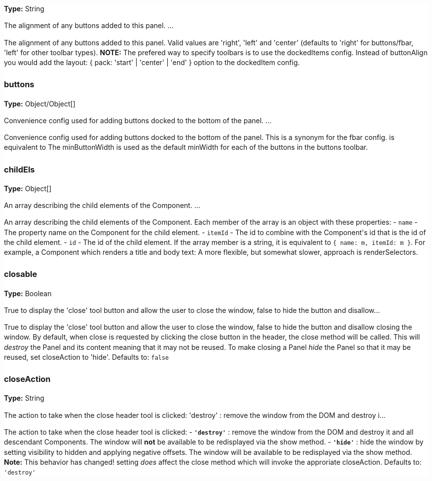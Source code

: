 **Type:** String

The alignment of any buttons added to this panel. ...

The alignment of any buttons added to this panel. Valid values are 'right', 'left' and 'center' (defaults to 'right' for buttons/fbar, 'left' for other toolbar types). **NOTE:** The prefered way to specify toolbars is to use the dockedItems config. Instead of buttonAlign you would add the layout: { pack: 'start' | 'center' | 'end' } option to the dockedItem config.


### buttons

**Type:** Object/Object[]

Convenience config used for adding buttons docked to the bottom of the panel. ...

Convenience config used for adding buttons docked to the bottom of the panel. This is a synonym for the fbar config. is equivalent to The minButtonWidth is used as the default minWidth for each of the buttons in the buttons toolbar.


### childEls

**Type:** Object[]

An array describing the child elements of the Component. ...

An array describing the child elements of the Component. Each member of the array is an object with these properties: - `name` - The property name on the Component for the child element. - `itemId` - The id to combine with the Component's id that is the id of the child element. - `id` - The id of the child element. If the array member is a string, it is equivalent to `{ name: m, itemId: m }`. For example, a Component which renders a title and body text: A more flexible, but somewhat slower, approach is renderSelectors.


### closable

**Type:** Boolean

True to display the 'close' tool button and allow the user to close the window, false to hide the button and disallow...

True to display the 'close' tool button and allow the user to close the window, false to hide the button and disallow closing the window. By default, when close is requested by clicking the close button in the header, the close method will be called. This will *destroy* the Panel and its content meaning that it may not be reused. To make closing a Panel *hide* the Panel so that it may be reused, set closeAction to 'hide'. Defaults to: `false`


### closeAction

**Type:** String

The action to take when the close header tool is clicked: 'destroy' : remove the window from the DOM and destroy i...

The action to take when the close header tool is clicked: - **`'destroy'`** : remove the window from the DOM and destroy it and all descendant Components. The window will **not** be available to be redisplayed via the show method. - **`'hide'`** : hide the window by setting visibility to hidden and applying negative offsets. The window will be available to be redisplayed via the show method. **Note:** This behavior has changed! setting *does* affect the close method which will invoke the approriate closeAction. Defaults to: `'destroy'`
